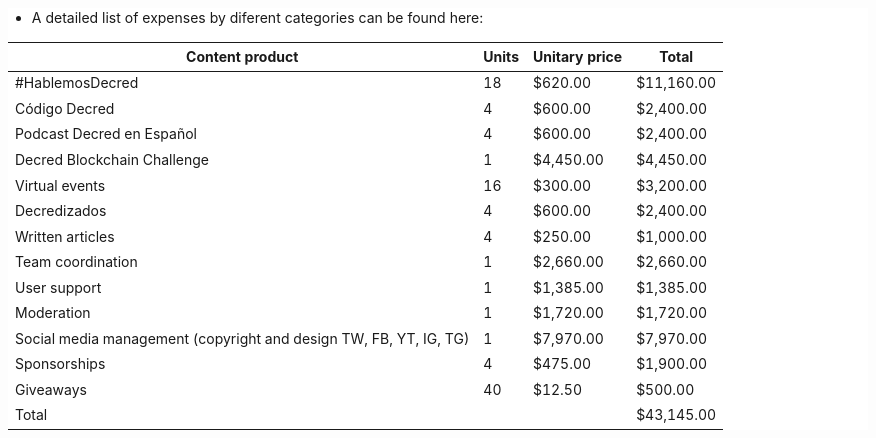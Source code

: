 - A detailed list of expenses by diferent categories can be found here: 

					
					
Content product|Units|Unitary price|Total
-|-|-|-
#HablemosDecred|18|$620.00|$11,160.00
Código Decred|4|$600.00|$2,400.00
Podcast Decred en Español|4|$600.00|$2,400.00
Decred Blockchain Challenge|1|$4,450.00|$4,450.00
Virtual events|16|$300.00|$3,200.00
Decredizados|4|$600.00|$2,400.00
Written articles|4|$250.00|$1,000.00
Team coordination|1|$2,660.00|$2,660.00
User support|1|$1,385.00|$1,385.00
Moderation|1|$1,720.00|$1,720.00
Social media management (copyright and design TW, FB, YT, IG, TG)|1|$7,970.00|$7,970.00
Sponsorships|4|$475.00|$1,900.00
Giveaways|40|$12.50|$500.00
Total|||$43,145.00
		
		

